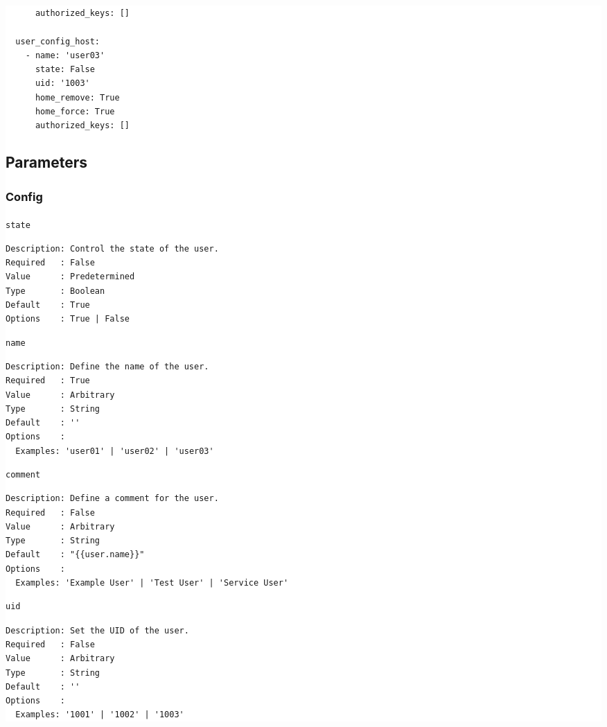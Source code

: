 ```
      authorized_keys: []

  user_config_host:
    - name: 'user03'
      state: False
      uid: '1003'
      home_remove: True
      home_force: True
      authorized_keys: []
```

## Parameters

### Config

`state`

    Description: Control the state of the user.
    Required   : False
    Value      : Predetermined
    Type       : Boolean
    Default    : True
    Options    : True | False

`name`

    Description: Define the name of the user.
    Required   : True
    Value      : Arbitrary
    Type       : String
    Default    : ''
    Options    :
      Examples: 'user01' | 'user02' | 'user03'

`comment`

    Description: Define a comment for the user.
    Required   : False
    Value      : Arbitrary
    Type       : String
    Default    : "{{user.name}}"
    Options    :
      Examples: 'Example User' | 'Test User' | 'Service User'

`uid`

    Description: Set the UID of the user.
    Required   : False
    Value      : Arbitrary
    Type       : String
    Default    : ''
    Options    :
      Examples: '1001' | '1002' | '1003'

